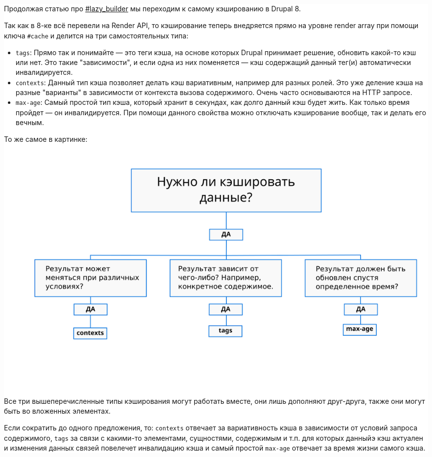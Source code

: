 Продолжая статью про [#lazy_builder][drupal-8-lazy-builder] мы переходим к самому
кэшированию в Drupal 8.

Так как в 8-ке всё перевели на Render API, то кэширование теперь внедряется
прямо на уровне render array при помощи ключа `#cache` и делится на три
самостоятельных типа:

* `tags`: Прямо так и понимайте — это теги кэша, на основе которых Drupal
  принимает решение, обновить какой-то кэш или нет. Это такие "зависимости", и
  если одна из них поменяется — кэш содержащий данный тег(и) автоматически
  инвалидируется.
* `contexts`: Данный тип кэша позволяет делать кэш вариативным, например для
  разных ролей. Это уже деление кэша на разные "варианты" в зависимости от
  контекста вызова содержимого. Очень часто основываются на HTTP запросе.
* `max-age`: Самый простой тип кэша, который хранит в секундах, как долго данный
  кэш будет жить. Как только время пройдет — он инвалидируется. При помощи
  данного свойства можно отключать кэширование вообще, так и делать его вечным.

То же самое в картинке:

![Схема выбора кэширования](image/scheme.png)

Все три вышеперечисленные типы кэширования могут работать вместе, они лишь
дополняют друг-друга, также они могут быть во вложенных элементах.

Если сократить до одного предложения, то: `contexts` отвечает за вариативность
кэша в зависимости от условий запроса содержимого, `tags` за связи с какими-то
элементами, сущностями, содержимым и т.п. для которых данныйэ кэш актуален и
изменения данных связей повелечет инвалидацию кэша и самый простой `max-age`
отвечает за время жизни самого кэша.


[drupal-8-lazy-builder]: ../../../../2017/07/07/drupal-8-lazy-builder/index.ru.md
[drupal-8-services]: ../../../../2017/06/21/drupal-8-services/index.ru.md
[drupal-8-block-plugin]: ../../../../2015/10/19/drupal-8-block-plugin/index.ru.md